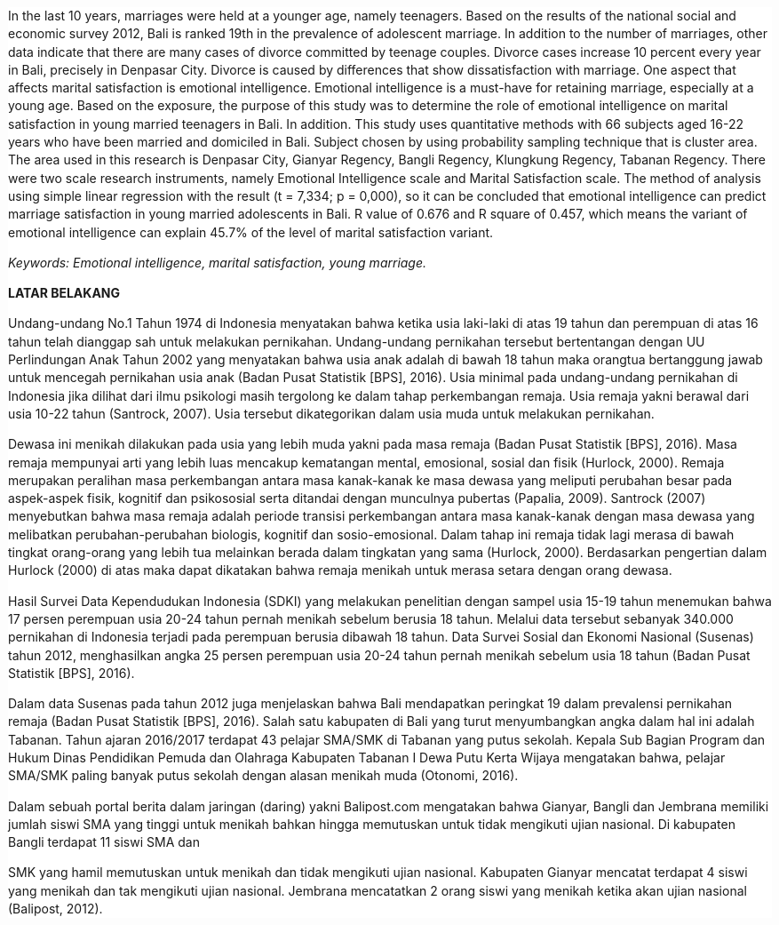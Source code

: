 <p><span class="font2">In the last 10 years, marriages were held at a younger age, namely teenagers. Based on the results of the national social and economic survey 2012, Bali is ranked 19th in the prevalence of adolescent marriage. In addition to the number of marriages, other data indicate that there are many cases of divorce committed by teenage couples. Divorce cases increase 10 percent every year in Bali, precisely in Denpasar City. Divorce is caused by differences that show dissatisfaction with marriage. One aspect that affects marital satisfaction is emotional intelligence. Emotional intelligence is a must-have for retaining marriage, especially at a young age. Based on the exposure, the purpose of this study was to determine the role of emotional intelligence on marital satisfaction in young married teenagers in Bali. In addition. This study uses quantitative methods with 66 subjects aged 16-22 years who have been married and domiciled in Bali. Subject chosen by using probability sampling technique that is cluster area. The area used in this research is Denpasar City, Gianyar Regency, Bangli Regency, Klungkung Regency, Tabanan Regency. There were two scale research instruments, namely Emotional Intelligence scale and Marital Satisfaction scale. The method of analysis using simple linear regression with the result (t = 7,334; p = 0,000), so it can be concluded that emotional intelligence can predict marriage satisfaction in young married adolescents in Bali. R value of 0.676 and R square of 0.457, which means the variant of emotional intelligence can explain 45.7% of the level of marital satisfaction variant.</span></p>
<p><span class="font2" style="font-style:italic;">Keywords: Emotional intelligence, marital satisfaction, young marriage.</span></p>
<p><span class="font3" style="font-weight:bold;">LATAR BELAKANG</span></p>
<p><span class="font3">Undang-undang No.1 Tahun 1974 di Indonesia menyatakan bahwa ketika usia laki-laki di atas 19 tahun dan perempuan di atas 16 tahun telah dianggap sah untuk melakukan pernikahan. Undang-undang pernikahan tersebut bertentangan dengan UU Perlindungan Anak Tahun 2002 yang menyatakan bahwa usia anak adalah di bawah 18 tahun maka orangtua bertanggung jawab untuk mencegah pernikahan usia anak (Badan Pusat Statistik [BPS], 2016). Usia minimal pada undang-undang pernikahan di Indonesia jika dilihat dari ilmu psikologi masih tergolong ke dalam tahap perkembangan remaja. Usia remaja yakni berawal dari usia 10-22 tahun (Santrock, 2007). Usia tersebut dikategorikan dalam usia muda untuk melakukan pernikahan.</span></p>
<p><span class="font3">Dewasa ini menikah dilakukan pada usia yang lebih muda yakni pada masa remaja (Badan Pusat Statistik [BPS], 2016). Masa remaja mempunyai arti yang lebih luas mencakup kematangan mental, emosional, sosial dan fisik (Hurlock, 2000). Remaja merupakan peralihan masa perkembangan antara masa kanak-kanak ke masa dewasa yang meliputi perubahan besar pada aspek-aspek fisik, kognitif dan psikososial serta ditandai dengan munculnya pubertas (Papalia, 2009). Santrock (2007) menyebutkan bahwa masa remaja adalah periode transisi perkembangan antara masa kanak-kanak dengan masa dewasa yang melibatkan perubahan-perubahan biologis, kognitif dan sosio-emosional. Dalam tahap ini remaja tidak lagi merasa di bawah tingkat orang-orang yang lebih tua melainkan berada dalam tingkatan yang sama (Hurlock, 2000). Berdasarkan pengertian dalam Hurlock (2000) di atas maka dapat dikatakan bahwa remaja menikah untuk merasa setara dengan orang dewasa.</span></p>
<p><span class="font3">Hasil Survei Data Kependudukan Indonesia (SDKI) yang melakukan penelitian dengan sampel usia 15-19 tahun menemukan bahwa 17 persen perempuan usia 20-24 tahun pernah menikah sebelum berusia 18 tahun. Melalui data tersebut sebanyak 340.000 pernikahan di Indonesia terjadi pada perempuan berusia dibawah 18 tahun. Data Survei Sosial dan Ekonomi Nasional (Susenas) tahun 2012, menghasilkan angka 25 persen perempuan usia 20-24 tahun pernah menikah sebelum usia 18 tahun (Badan Pusat Statistik [BPS], 2016).</span></p>
<p><span class="font3">Dalam data Susenas pada tahun 2012 juga menjelaskan bahwa Bali mendapatkan peringkat 19 dalam prevalensi pernikahan remaja (Badan Pusat Statistik [BPS], 2016). Salah satu kabupaten di Bali yang turut menyumbangkan angka dalam hal ini adalah Tabanan. Tahun ajaran 2016/2017 terdapat 43 pelajar SMA/SMK di Tabanan yang putus sekolah. Kepala Sub Bagian Program dan Hukum Dinas Pendidikan Pemuda dan Olahraga Kabupaten Tabanan I Dewa Putu Kerta Wijaya mengatakan bahwa, pelajar SMA/SMK paling banyak putus sekolah dengan alasan menikah muda (Otonomi, 2016).</span></p>
<p><span class="font3">Dalam sebuah portal berita dalam jaringan (daring) yakni Balipost.com mengatakan bahwa Gianyar, Bangli dan Jembrana memiliki jumlah siswi SMA yang tinggi untuk menikah bahkan hingga memutuskan untuk tidak mengikuti ujian nasional. Di kabupaten Bangli terdapat 11 siswi SMA dan</span></p>
<p><span class="font3">SMK yang hamil memutuskan untuk menikah dan tidak mengikuti ujian nasional. Kabupaten Gianyar mencatat terdapat 4 siswi yang menikah dan tak mengikuti ujian nasional. Jembrana mencatatkan 2 orang siswi yang menikah ketika akan ujian nasional (Balipost, 2012).</span></p>